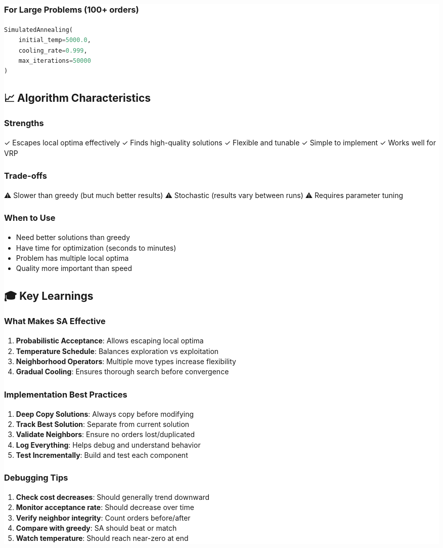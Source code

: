 ### For Large Problems (100+ orders)
```python
SimulatedAnnealing(
    initial_temp=5000.0,
    cooling_rate=0.999,
    max_iterations=50000
)
```

## 📈 Algorithm Characteristics

### Strengths
✓ Escapes local optima effectively
✓ Finds high-quality solutions
✓ Flexible and tunable
✓ Simple to implement
✓ Works well for VRP

### Trade-offs
⚠ Slower than greedy (but much better results)
⚠ Stochastic (results vary between runs)
⚠ Requires parameter tuning

### When to Use
- Need better solutions than greedy
- Have time for optimization (seconds to minutes)
- Problem has multiple local optima
- Quality more important than speed

## 🎓 Key Learnings

### What Makes SA Effective

1. **Probabilistic Acceptance**: Allows escaping local optima
2. **Temperature Schedule**: Balances exploration vs exploitation
3. **Neighborhood Operators**: Multiple move types increase flexibility
4. **Gradual Cooling**: Ensures thorough search before convergence

### Implementation Best Practices

1. **Deep Copy Solutions**: Always copy before modifying
2. **Track Best Solution**: Separate from current solution
3. **Validate Neighbors**: Ensure no orders lost/duplicated
4. **Log Everything**: Helps debug and understand behavior
5. **Test Incrementally**: Build and test each component

### Debugging Tips

1. **Check cost decreases**: Should generally trend downward
2. **Monitor acceptance rate**: Should decrease over time
3. **Verify neighbor integrity**: Count orders before/after
4. **Compare with greedy**: SA should beat or match
5. **Watch temperature**: Should reach near-zero at end
